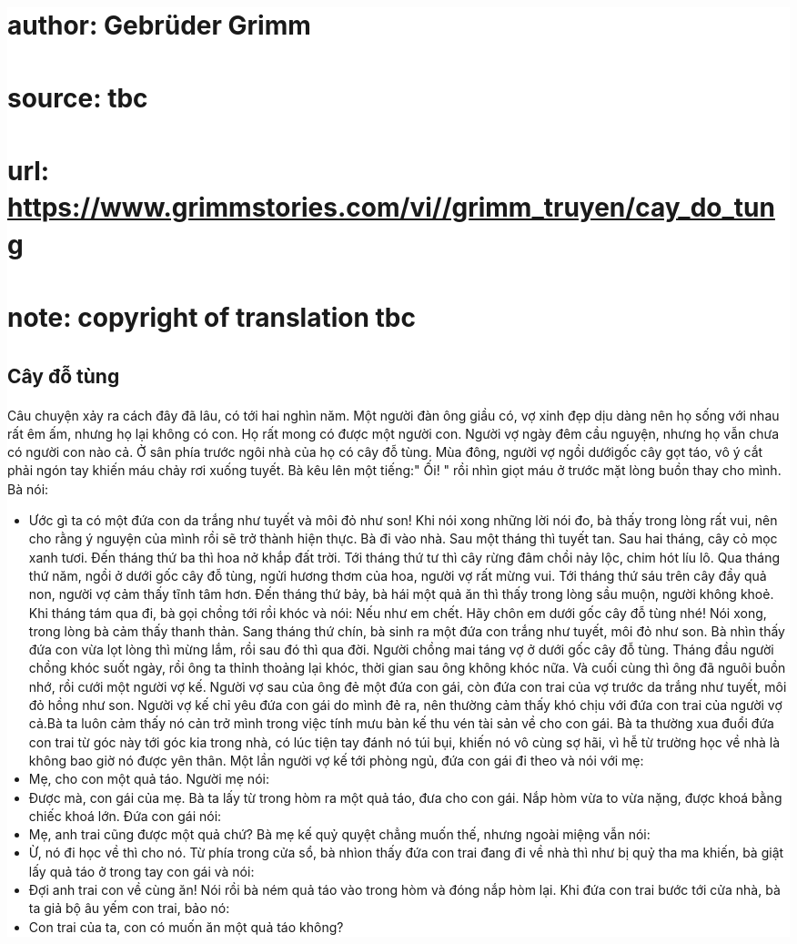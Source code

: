 # author: Gebrüder Grimm
# source: tbc
# url: https://www.grimmstories.com/vi//grimm_truyen/cay_do_tung
# note: copyright of translation tbc

## Cây đỗ tùng 

Câu chuyện xảy ra cách đây đã lâu, có tới hai nghìn năm. Một người đàn
ông giầu có, vợ xinh đẹp dịu dàng nên họ sống với nhau rất êm ấm, nhưng
họ lại không có con. Họ rất mong có được một người con. Người vợ ngày
đêm cầu nguyện, nhưng họ vẫn chưa có người con nào cả. Ở sân phía trước
ngôi nhà của họ có cây đỗ tùng. Mùa đông, người vợ ngồi dướigốc cây gọt
táo, vô ý cắt phải ngón tay khiến máu chảy rơi xuống tuyết. Bà kêu lên
một tiếng:" Ối! " rồi nhìn giọt máu ở trước mặt lòng buồn thay cho
mình. Bà nói:
- Ước gì ta có một đứa con da trắng như tuyết và môi đỏ như son!
Khi nói xong những lời nói đo, bà thấy trong lòng rất vui, nên cho rằng
ý nguyện của mình rồi sẽ trở thành hiện thực. Bà đi vào nhà. Sau một
tháng thì tuyết tan. Sau hai tháng, cây cỏ mọc xanh tươi. Đến tháng thứ
ba thì hoa nở khắp đất trời. Tới tháng thứ tư thì cây rừng đâm chồi nảy
lộc, chim hót líu lô. Qua tháng thứ năm, ngồi ở dưới gốc cây đỗ tùng,
ngửi hương thơm của hoa, người vợ rất mừng vui. Tới tháng thứ sáu trên
cây đầy quả non, người vợ cảm thấy tĩnh tâm hơn. Đến tháng thứ bảy, bà
hái một quả ăn thì thấy trong lòng sầu muộn, người không khoẻ. Khi tháng
tám qua đi, bà gọi chồng tới rồi khóc và nói:
Nếu như em chết. Hãy chôn em dưới gốc cây đỗ tùng nhé!
Nói xong, trong lòng bà cảm thấy thanh thản. Sang tháng thứ chín, bà
sinh ra một đứa con trắng như tuyết, môi đỏ như son. Bà nhìn thấy đứa
con vừa lọt lòng thì mừng lắm, rồi sau đó thì qua đời.
Người chồng mai táng vợ ở dưới gốc cây đỗ tùng. Tháng đầu người chồng
khóc suốt ngày, rồi ông ta thỉnh thoảng lại khóc, thời gian sau ông
không khóc nữa. Và cuối cùng thì ông đã nguôi buồn nhớ, rồi cưới một
người vợ kế.
Người vợ sau của ông đẻ một đứa con gái, còn đứa con trai của vợ trước
da trắng như tuyết, môi đỏ hồng như son. Người vợ kế chỉ yêu đứa con gái
do mình đẻ ra, nên thường cảm thấy khó chịu với đứa con trai của người
vợ cả.Bà ta luôn cảm thấy nó cản trở mình trong việc tính mưu bàn kế thu
vén tài sản về cho con gái. Bà ta thường xua đuổi đứa con trai từ góc
này tới góc kia trong nhà, có lúc tiện tay đánh nó túi bụi, khiến nó vô
cùng sợ hãi, vì hễ từ trường học về nhà là không bao giờ nó được yên
thân. Một lần người vợ kế tới phòng ngủ, đứa con gái đi theo và nói với
mẹ:
- Mẹ, cho con một quả táo.
Người mẹ nói:
- Được mà, con gái của mẹ.
Bà ta lấy từ trong hòm ra một quả táo, đưa cho con gái. Nắp hòm vừa to
vừa nặng, được khoá bằng chiếc khoá lớn. Đứa con gái nói:
- Mẹ, anh trai cũng được một quả chứ?
Bà mẹ kế quỷ quyệt chẳng muốn thế, nhưng ngoài miệng vẫn nói:
- Ừ, nó đi học về thì cho nó.
Từ phía trong cửa sổ, bà nhìon thấy đứa con trai đang đi về nhà thì như
bị quỷ tha ma khiến, bà giật lấy quả táo ở trong tay con gái và nói:
- Đợi anh trai con về cùng ăn!
Nói rồi bà ném quả táo vào trong hòm và đóng nắp hòm lại. Khi đứa con
trai bước tới cửa nhà, bà ta giả bộ âu yếm con trai, bảo nó:
- Con trai của ta, con có muốn ăn một quả táo không?